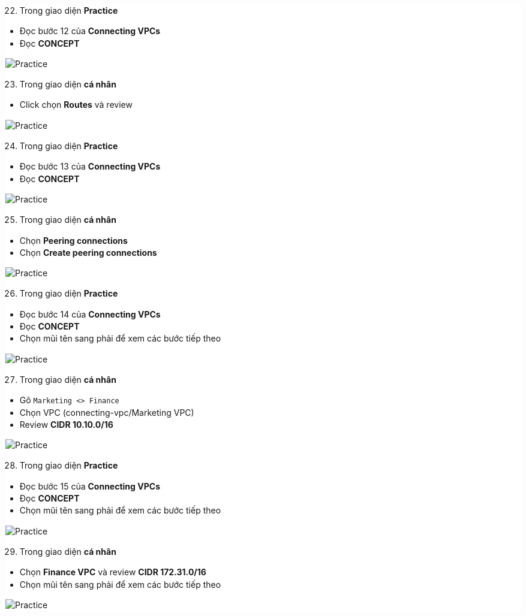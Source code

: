 22. Trong giao diện **Practice**

- Đọc bước 12 của **Connecting VPCs**
- Đọc **CONCEPT**

![Practice](/images/9.-connectvpc/9.3-practice/22-practice.png?width=90pc)

23. Trong giao diện **cá nhân**

- Click chọn **Routes** và review

![Practice](/images/9.-connectvpc/9.3-practice/23-practice.png?width=90pc)

24. Trong giao diện **Practice**

- Đọc bước 13 của **Connecting VPCs**
- Đọc **CONCEPT**

![Practice](/images/9.-connectvpc/9.3-practice/24-practice.png?width=90pc)

25. Trong giao diện **cá nhân**

- Chọn **Peering connections**
- Chọn **Create peering connections**

![Practice](/images/9.-connectvpc/9.3-practice/25-practice.png?width=90pc)

26. Trong giao diện **Practice**

- Đọc bước 14 của **Connecting VPCs**
- Đọc **CONCEPT**
- Chọn mũi tên sang phải để xem các bước tiếp theo

![Practice](/images/9.-connectvpc/9.3-practice/26-practice.png?width=90pc)

27. Trong giao diện **cá nhân**

- Gõ ```Marketing <> Finance```
- Chọn VPC (connecting-vpc/Marketing VPC)
- Review **CIDR 10.10.0/16**

![Practice](/images/9.-connectvpc/9.3-practice/27-practice.png?width=90pc)

28. Trong giao diện **Practice**

- Đọc bước 15 của **Connecting VPCs**
- Đọc **CONCEPT**
- Chọn mũi tên sang phải để xem các bước tiếp theo

![Practice](/images/9.-connectvpc/9.3-practice/28-practice.png?width=90pc)

29. Trong giao diện **cá nhân**

- Chọn **Finance VPC** và review **CIDR 172.31.0/16**
- Chọn mũi tên sang phải để xem các bước tiếp theo

![Practice](/images/9.-connectvpc/9.3-practice/29-practice.png?width=90pc)
